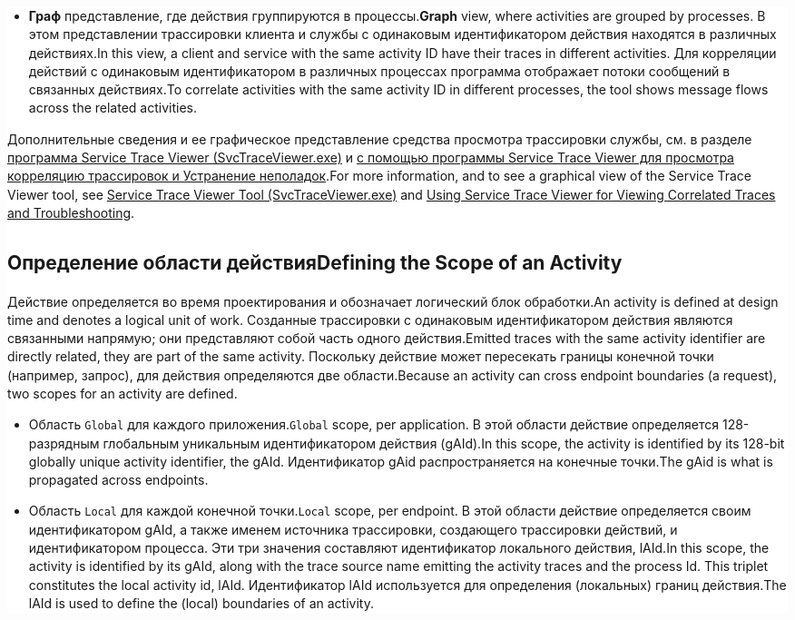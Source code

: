 -   <span data-ttu-id="fe6c5-126">**Граф** представление, где действия группируются в процессы.</span><span class="sxs-lookup"><span data-stu-id="fe6c5-126">**Graph** view, where activities are grouped by processes.</span></span> <span data-ttu-id="fe6c5-127">В этом представлении трассировки клиента и службы с одинаковым идентификатором действия находятся в различных действиях.</span><span class="sxs-lookup"><span data-stu-id="fe6c5-127">In this view, a client and service with the same activity ID have their traces in different activities.</span></span> <span data-ttu-id="fe6c5-128">Для корреляции действий с одинаковым идентификатором в различных процессах программа отображает потоки сообщений в связанных действиях.</span><span class="sxs-lookup"><span data-stu-id="fe6c5-128">To correlate activities with the same activity ID in different processes, the tool shows message flows across the related activities.</span></span>  
  
 <span data-ttu-id="fe6c5-129">Дополнительные сведения и ее графическое представление средства просмотра трассировки службы, см. в разделе [программа Service Trace Viewer (SvcTraceViewer.exe)](../../../../../docs/framework/wcf/service-trace-viewer-tool-svctraceviewer-exe.md) и [с помощью программы Service Trace Viewer для просмотра корреляцию трассировок и Устранение неполадок](../../../../../docs/framework/wcf/diagnostics/tracing/using-service-trace-viewer-for-viewing-correlated-traces-and-troubleshooting.md).</span><span class="sxs-lookup"><span data-stu-id="fe6c5-129">For more information, and to see a graphical view of the Service Trace Viewer tool, see [Service Trace Viewer Tool (SvcTraceViewer.exe)](../../../../../docs/framework/wcf/service-trace-viewer-tool-svctraceviewer-exe.md) and [Using Service Trace Viewer for Viewing Correlated Traces and Troubleshooting](../../../../../docs/framework/wcf/diagnostics/tracing/using-service-trace-viewer-for-viewing-correlated-traces-and-troubleshooting.md).</span></span>  
  
## <a name="defining-the-scope-of-an-activity"></a><span data-ttu-id="fe6c5-130">Определение области действия</span><span class="sxs-lookup"><span data-stu-id="fe6c5-130">Defining the Scope of an Activity</span></span>  
 <span data-ttu-id="fe6c5-131">Действие определяется во время проектирования и обозначает логический блок обработки.</span><span class="sxs-lookup"><span data-stu-id="fe6c5-131">An activity is defined at design time and denotes a logical unit of work.</span></span> <span data-ttu-id="fe6c5-132">Созданные трассировки с одинаковым идентификатором действия являются связанными напрямую; они представляют собой часть одного действия.</span><span class="sxs-lookup"><span data-stu-id="fe6c5-132">Emitted traces with the same activity identifier are directly related, they are part of the same activity.</span></span> <span data-ttu-id="fe6c5-133">Поскольку действие может пересекать границы конечной точки (например, запрос), для действия определяются две области.</span><span class="sxs-lookup"><span data-stu-id="fe6c5-133">Because an activity can cross endpoint boundaries (a request), two scopes for an activity are defined.</span></span>  
  
-   <span data-ttu-id="fe6c5-134">Область `Global` для каждого приложения.</span><span class="sxs-lookup"><span data-stu-id="fe6c5-134">`Global` scope, per application.</span></span> <span data-ttu-id="fe6c5-135">В этой области действие определяется 128-разрядным глобальным уникальным идентификатором действия (gAId).</span><span class="sxs-lookup"><span data-stu-id="fe6c5-135">In this scope, the activity is identified by its 128-bit globally unique activity identifier, the gAId.</span></span> <span data-ttu-id="fe6c5-136">Идентификатор gAid распространяется на конечные точки.</span><span class="sxs-lookup"><span data-stu-id="fe6c5-136">The gAid is what is propagated across endpoints.</span></span>  
  
-   <span data-ttu-id="fe6c5-137">Область `Local` для каждой конечной точки.</span><span class="sxs-lookup"><span data-stu-id="fe6c5-137">`Local` scope, per endpoint.</span></span> <span data-ttu-id="fe6c5-138">В этой области действие определяется своим идентификатором gAId, а также именем источника трассировки, создающего трассировки действий, и идентификатором процесса. Эти три значения составляют идентификатор локального действия, lAId.</span><span class="sxs-lookup"><span data-stu-id="fe6c5-138">In this scope, the activity is identified by its gAId, along with the trace source name emitting the activity traces and the process Id. This triplet constitutes the local activity id, lAId.</span></span> <span data-ttu-id="fe6c5-139">Идентификатор lAId используется для определения (локальных) границ действия.</span><span class="sxs-lookup"><span data-stu-id="fe6c5-139">The lAId is used to define the (local) boundaries of an activity.</span></span>  
  